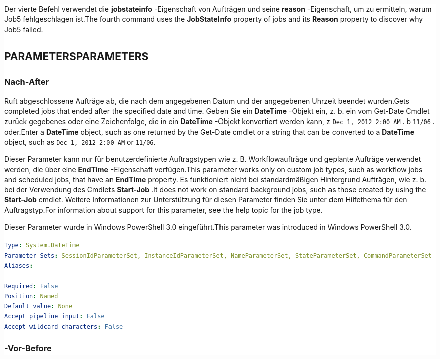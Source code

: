 <span data-ttu-id="75d20-212">Der vierte Befehl verwendet die **jobstateinfo** -Eigenschaft von Aufträgen und seine **reason** -Eigenschaft, um zu ermitteln, warum Job5 fehlgeschlagen ist.</span><span class="sxs-lookup"><span data-stu-id="75d20-212">The fourth command uses the **JobStateInfo** property of jobs and its **Reason** property to discover why Job5 failed.</span></span>

## <span data-ttu-id="75d20-213">PARAMETERS</span><span class="sxs-lookup"><span data-stu-id="75d20-213">PARAMETERS</span></span>

### <span data-ttu-id="75d20-214">Nach</span><span class="sxs-lookup"><span data-stu-id="75d20-214">-After</span></span>

<span data-ttu-id="75d20-215">Ruft abgeschlossene Aufträge ab, die nach dem angegebenen Datum und der angegebenen Uhrzeit beendet wurden.</span><span class="sxs-lookup"><span data-stu-id="75d20-215">Gets completed jobs that ended after the specified date and time.</span></span> <span data-ttu-id="75d20-216">Geben Sie ein **DateTime** -Objekt ein, z. b. ein vom Get-Date Cmdlet zurück gegebenes oder eine Zeichenfolge, die in ein **DateTime** -Objekt konvertiert werden kann, z `Dec 1, 2012 2:00 AM` . b `11/06` . oder.</span><span class="sxs-lookup"><span data-stu-id="75d20-216">Enter a **DateTime** object, such as one returned by the Get-Date cmdlet or a string that can be converted to a **DateTime** object, such as `Dec 1, 2012 2:00 AM` or `11/06`.</span></span>

<span data-ttu-id="75d20-217">Dieser Parameter kann nur für benutzerdefinierte Auftragstypen wie z. B. Workflowaufträge und geplante Aufträge verwendet werden, die über eine **EndTime** -Eigenschaft verfügen.</span><span class="sxs-lookup"><span data-stu-id="75d20-217">This parameter works only on custom job types, such as workflow jobs and scheduled jobs, that have an **EndTime** property.</span></span> <span data-ttu-id="75d20-218">Es funktioniert nicht bei standardmäßigen Hintergrund Aufträgen, wie z. b. bei der Verwendung des Cmdlets **Start-Job** .</span><span class="sxs-lookup"><span data-stu-id="75d20-218">It does not work on standard background jobs, such as those created by using the **Start-Job** cmdlet.</span></span> <span data-ttu-id="75d20-219">Weitere Informationen zur Unterstützung für diesen Parameter finden Sie unter dem Hilfethema für den Auftragstyp.</span><span class="sxs-lookup"><span data-stu-id="75d20-219">For information about support for this parameter, see the help topic for the job type.</span></span>

<span data-ttu-id="75d20-220">Dieser Parameter wurde in Windows PowerShell 3.0 eingeführt.</span><span class="sxs-lookup"><span data-stu-id="75d20-220">This parameter was introduced in Windows PowerShell 3.0.</span></span>

```yaml
Type: System.DateTime
Parameter Sets: SessionIdParameterSet, InstanceIdParameterSet, NameParameterSet, StateParameterSet, CommandParameterSet
Aliases:

Required: False
Position: Named
Default value: None
Accept pipeline input: False
Accept wildcard characters: False
```

### <span data-ttu-id="75d20-221">-Vor</span><span class="sxs-lookup"><span data-stu-id="75d20-221">-Before</span></span>
